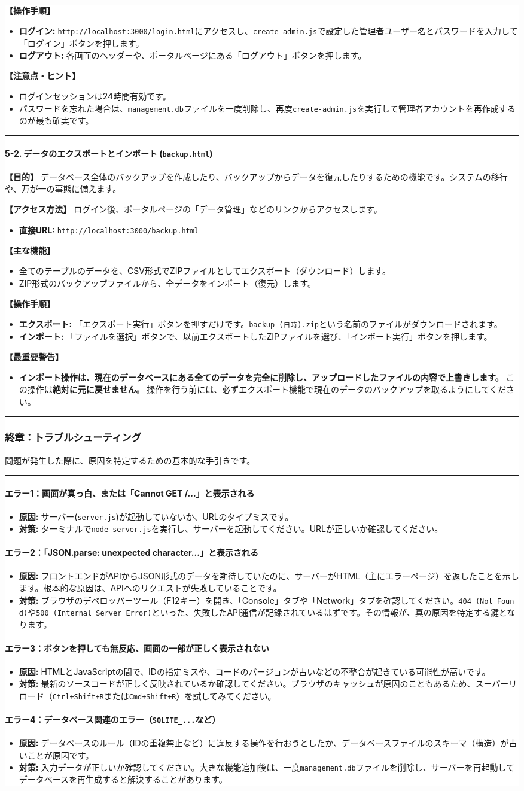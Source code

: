**【操作手順】**
* **ログイン:** `http://localhost:3000/login.html`にアクセスし、`create-admin.js`で設定した管理者ユーザー名とパスワードを入力して「ログイン」ボタンを押します。
* **ログアウト:** 各画面のヘッダーや、ポータルページにある「ログアウト」ボタンを押します。

**【注意点・ヒント】**
* ログインセッションは24時間有効です。
* パスワードを忘れた場合は、`management.db`ファイルを一度削除し、再度`create-admin.js`を実行して管理者アカウントを再作成するのが最も確実です。

---

#### **5-2. データのエクスポートとインポート (`backup.html`)**

**【目的】**
データベース全体のバックアップを作成したり、バックアップからデータを復元したりするための機能です。システムの移行や、万が一の事態に備えます。

**【アクセス方法】**
ログイン後、ポータルページの「データ管理」などのリンクからアクセスします。
* **直接URL:** `http://localhost:3000/backup.html`

**【主な機能】**
* 全てのテーブルのデータを、CSV形式でZIPファイルとしてエクスポート（ダウンロード）します。
* ZIP形式のバックアップファイルから、全データをインポート（復元）します。

**【操作手順】**
* **エクスポート:** 「エクスポート実行」ボタンを押すだけです。`backup-(日時).zip`という名前のファイルがダウンロードされます。
* **インポート:** 「ファイルを選択」ボタンで、以前エクスポートしたZIPファイルを選び、「インポート実行」ボタンを押します。

**【最重要警告】**
* **インポート操作は、現在のデータベースにある全てのデータを完全に削除し、アップロードしたファイルの内容で上書きします。** この操作は**絶対に元に戻せません。** 操作を行う前には、必ずエクスポート機能で現在のデータのバックアップを取るようにしてください。

---
### **終章：トラブルシューティング**

問題が発生した際に、原因を特定するための基本的な手引きです。

---

#### **エラー1：画面が真っ白、または「Cannot GET /...」と表示される**
* **原因:** サーバー(`server.js`)が起動していないか、URLのタイプミスです。
* **対策:** ターミナルで`node server.js`を実行し、サーバーを起動してください。URLが正しいか確認してください。

#### **エラー2：「JSON.parse: unexpected character...」と表示される**
* **原因:** フロントエンドがAPIからJSON形式のデータを期待していたのに、サーバーがHTML（主にエラーページ）を返したことを示します。根本的な原因は、APIへのリクエストが失敗していることです。
* **対策:** ブラウザのデベロッパーツール（F12キー）を開き、「Console」タブや「Network」タブを確認してください。`404 (Not Found)`や`500 (Internal Server Error)`といった、失敗したAPI通信が記録されているはずです。その情報が、真の原因を特定する鍵となります。

#### **エラー3：ボタンを押しても無反応、画面の一部が正しく表示されない**
* **原因:** HTMLとJavaScriptの間で、IDの指定ミスや、コードのバージョンが古いなどの不整合が起きている可能性が高いです。
* **対策:** 最新のソースコードが正しく反映されているか確認してください。ブラウザのキャッシュが原因のこともあるため、スーパーリロード（`Ctrl+Shift+R`または`Cmd+Shift+R`）を試してみてください。

#### **エラー4：データベース関連のエラー（`SQLITE_...`など）**
* **原因:** データベースのルール（IDの重複禁止など）に違反する操作を行おうとしたか、データベースファイルのスキーマ（構造）が古いことが原因です。
* **対策:** 入力データが正しいか確認してください。大きな機能追加後は、一度`management.db`ファイルを削除し、サーバーを再起動してデータベースを再生成すると解決することがあります。